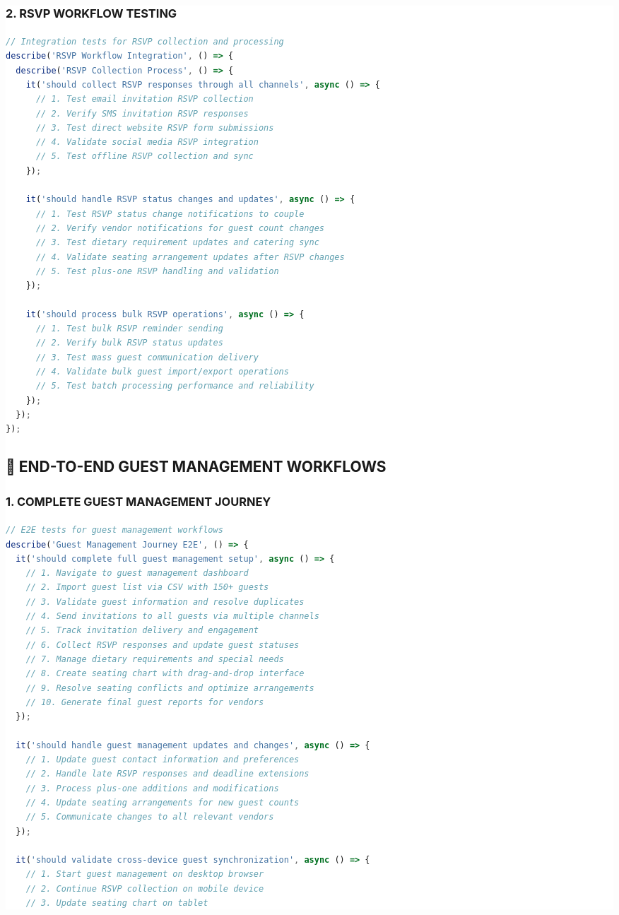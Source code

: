 ### 2. RSVP WORKFLOW TESTING
```typescript
// Integration tests for RSVP collection and processing
describe('RSVP Workflow Integration', () => {
  describe('RSVP Collection Process', () => {
    it('should collect RSVP responses through all channels', async () => {
      // 1. Test email invitation RSVP collection
      // 2. Verify SMS invitation RSVP responses
      // 3. Test direct website RSVP form submissions
      // 4. Validate social media RSVP integration
      // 5. Test offline RSVP collection and sync
    });
    
    it('should handle RSVP status changes and updates', async () => {
      // 1. Test RSVP status change notifications to couple
      // 2. Verify vendor notifications for guest count changes
      // 3. Test dietary requirement updates and catering sync
      // 4. Validate seating arrangement updates after RSVP changes
      // 5. Test plus-one RSVP handling and validation
    });
    
    it('should process bulk RSVP operations', async () => {
      // 1. Test bulk RSVP reminder sending
      // 2. Verify bulk RSVP status updates
      // 3. Test mass guest communication delivery
      // 4. Validate bulk guest import/export operations
      // 5. Test batch processing performance and reliability
    });
  });
});
```

## 🎯 END-TO-END GUEST MANAGEMENT WORKFLOWS

### 1. COMPLETE GUEST MANAGEMENT JOURNEY
```typescript
// E2E tests for guest management workflows
describe('Guest Management Journey E2E', () => {
  it('should complete full guest management setup', async () => {
    // 1. Navigate to guest management dashboard
    // 2. Import guest list via CSV with 150+ guests
    // 3. Validate guest information and resolve duplicates
    // 4. Send invitations to all guests via multiple channels
    // 5. Track invitation delivery and engagement
    // 6. Collect RSVP responses and update guest statuses
    // 7. Manage dietary requirements and special needs
    // 8. Create seating chart with drag-and-drop interface
    // 9. Resolve seating conflicts and optimize arrangements
    // 10. Generate final guest reports for vendors
  });
  
  it('should handle guest management updates and changes', async () => {
    // 1. Update guest contact information and preferences
    // 2. Handle late RSVP responses and deadline extensions
    // 3. Process plus-one additions and modifications
    // 4. Update seating arrangements for new guest counts
    // 5. Communicate changes to all relevant vendors
  });
  
  it('should validate cross-device guest synchronization', async () => {
    // 1. Start guest management on desktop browser
    // 2. Continue RSVP collection on mobile device
    // 3. Update seating chart on tablet
```